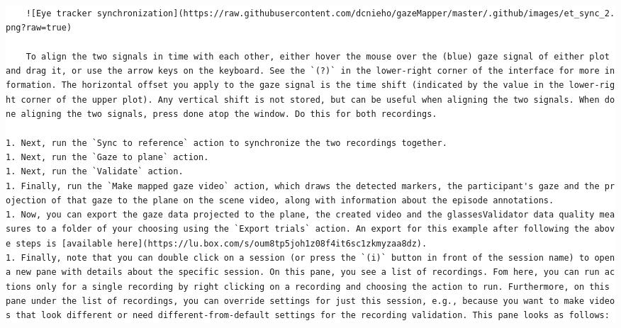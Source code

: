         ![Eye tracker synchronization](https://raw.githubusercontent.com/dcnieho/gazeMapper/master/.github/images/et_sync_2.png?raw=true)

        To align the two signals in time with each other, either hover the mouse over the (blue) gaze signal of either plot and drag it, or use the arrow keys on the keyboard. See the `(?)` in the lower-right corner of the interface for more information. The horizontal offset you apply to the gaze signal is the time shift (indicated by the value in the lower-right corner of the upper plot). Any vertical shift is not stored, but can be useful when aligning the two signals. When done aligning the two signals, press done atop the window. Do this for both recordings.

    1. Next, run the `Sync to reference` action to synchronize the two recordings together.
    1. Next, run the `Gaze to plane` action.
    1. Next, run the `Validate` action.
    1. Finally, run the `Make mapped gaze video` action, which draws the detected markers, the participant's gaze and the projection of that gaze to the plane on the scene video, along with information about the episode annotations.
    1. Now, you can export the gaze data projected to the plane, the created video and the glassesValidator data quality measures to a folder of your choosing using the `Export trials` action. An export for this example after following the above steps is [available here](https://lu.box.com/s/oum8tp5joh1z08f4it6sc1zkmyzaa8dz).
    1. Finally, note that you can double click on a session (or press the `(i)` button in front of the session name) to open a new pane with details about the specific session. On this pane, you see a list of recordings. Fom here, you can run actions only for a single recording by right clicking on a recording and choosing the action to run. Furthermore, on this pane under the list of recordings, you can override settings for just this session, e.g., because you want to make videos that look different or need different-from-default settings for the recording validation. This pane looks as follows:
